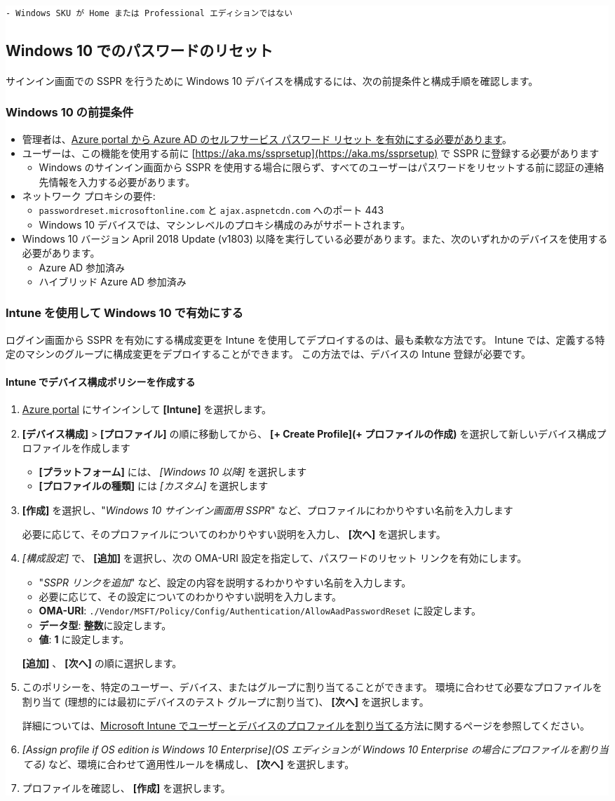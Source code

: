     - Windows SKU が Home または Professional エディションではない

## <a name="windows-10-password-reset"></a>Windows 10 でのパスワードのリセット

サインイン画面での SSPR を行うために Windows 10 デバイスを構成するには、次の前提条件と構成手順を確認します。

### <a name="windows-10-prerequisites"></a>Windows 10 の前提条件

- 管理者は、[Azure portal から Azure AD のセルフサービス パスワード リセット を有効にする必要があります](tutorial-enable-sspr.md)。
- ユーザーは、この機能を使用する前に [https://aka.ms/ssprsetup](https://aka.ms/ssprsetup) で SSPR に登録する必要があります
    - Windows のサインイン画面から SSPR を使用する場合に限らず、すべてのユーザーはパスワードをリセットする前に認証の連絡先情報を入力する必要があります。
- ネットワーク プロキシの要件:
    - `passwordreset.microsoftonline.com` と `ajax.aspnetcdn.com` へのポート 443
    - Windows 10 デバイスでは、マシンレベルのプロキシ構成のみがサポートされます。
- Windows 10 バージョン April 2018 Update (v1803) 以降を実行している必要があります。また、次のいずれかのデバイスを使用する必要があります。
    - Azure AD 参加済み
    - ハイブリッド Azure AD 参加済み

### <a name="enable-for-windows-10-using-intune"></a>Intune を使用して Windows 10 で有効にする

ログイン画面から SSPR を有効にする構成変更を Intune を使用してデプロイするのは、最も柔軟な方法です。 Intune では、定義する特定のマシンのグループに構成変更をデプロイすることができます。 この方法では、デバイスの Intune 登録が必要です。

#### <a name="create-a-device-configuration-policy-in-intune"></a>Intune でデバイス構成ポリシーを作成する

1. [Azure portal](https://portal.azure.com) にサインインして **[Intune]** を選択します。
1. **[デバイス構成]**  >  **[プロファイル]** の順に移動してから、 **[+ Create Profile]\(+ プロファイルの作成\)** を選択して新しいデバイス構成プロファイルを作成します
   - **[プラットフォーム]** には、 *[Windows 10 以降]* を選択します
   - **[プロファイルの種類]** には *[カスタム]* を選択します
1. **[作成]** を選択し、"*Windows 10 サインイン画面用 SSPR*" など、プロファイルにわかりやすい名前を入力します

    必要に応じて、そのプロファイルについてのわかりやすい説明を入力し、 **[次へ]** を選択します。
1. *[構成設定]* で、 **[追加]** を選択し、次の OMA-URI 設定を指定して、パスワードのリセット リンクを有効にします。
      - "*SSPR リンクを追加*" など、設定の内容を説明するわかりやすい名前を入力します。
      - 必要に応じて、その設定についてのわかりやすい説明を入力します。
      - **OMA-URI**: `./Vendor/MSFT/Policy/Config/Authentication/AllowAadPasswordReset` に設定します。
      - **データ型**: **整数**に設定します。
      - **値**: **1** に設定します。

    **[追加]** 、 **[次へ]** の順に選択します。
1. このポリシーを、特定のユーザー、デバイス、またはグループに割り当てることができます。 環境に合わせて必要なプロファイルを割り当て (理想的には最初にデバイスのテスト グループに割り当て)、 **[次へ]** を選択します。

    詳細については、[Microsoft Intune でユーザーとデバイスのプロファイルを割り当てる](/mem/intune/configuration/device-profile-assign)方法に関するページを参照してください。

1. *[Assign profile if OS edition is Windows 10 Enterprise]\(OS エディションが Windows 10 Enterprise の場合にプロファイルを割り当てる\)* など、環境に合わせて適用性ルールを構成し、 **[次へ]** を選択します。
1. プロファイルを確認し、 **[作成]** を選択します。

